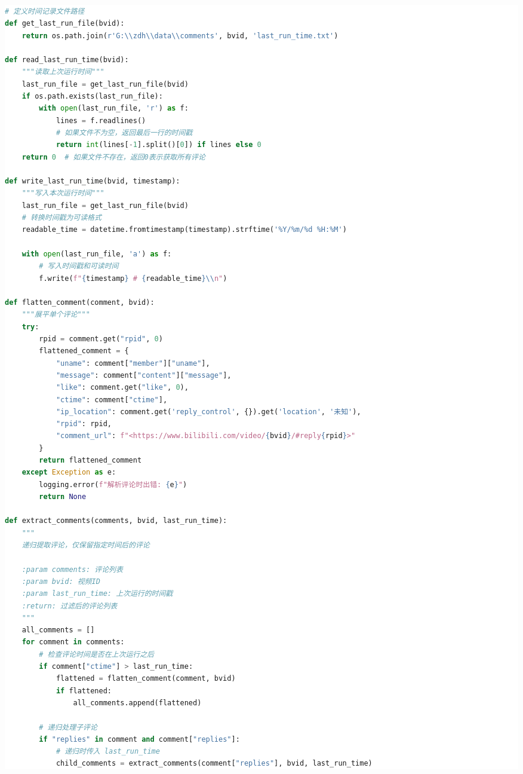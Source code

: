 ```python
# 定义时间记录文件路径
def get_last_run_file(bvid):
    return os.path.join(r'G:\\zdh\\data\\comments', bvid, 'last_run_time.txt')

def read_last_run_time(bvid):
    """读取上次运行时间"""
    last_run_file = get_last_run_file(bvid)
    if os.path.exists(last_run_file):
        with open(last_run_file, 'r') as f:
            lines = f.readlines()
            # 如果文件不为空，返回最后一行的时间戳
            return int(lines[-1].split()[0]) if lines else 0
    return 0  # 如果文件不存在，返回0表示获取所有评论

def write_last_run_time(bvid, timestamp):
    """写入本次运行时间"""
    last_run_file = get_last_run_file(bvid)
    # 转换时间戳为可读格式
    readable_time = datetime.fromtimestamp(timestamp).strftime('%Y/%m/%d %H:%M')
    
    with open(last_run_file, 'a') as f:
        # 写入时间戳和可读时间
        f.write(f"{timestamp} # {readable_time}\\n")

def flatten_comment(comment, bvid):
    """展平单个评论"""
    try:
        rpid = comment.get("rpid", 0)
        flattened_comment = {
            "uname": comment["member"]["uname"],
            "message": comment["content"]["message"],
            "like": comment.get("like", 0),
            "ctime": comment["ctime"],
            "ip_location": comment.get('reply_control', {}).get('location', '未知'),
            "rpid": rpid,
            "comment_url": f"<https://www.bilibili.com/video/{bvid}/#reply{rpid}>"
        }
        return flattened_comment
    except Exception as e:
        logging.error(f"解析评论时出错: {e}")
        return None

def extract_comments(comments, bvid, last_run_time):
    """
    递归提取评论，仅保留指定时间后的评论
    
    :param comments: 评论列表
    :param bvid: 视频ID
    :param last_run_time: 上次运行的时间戳
    :return: 过滤后的评论列表
    """
    all_comments = []
    for comment in comments:
        # 检查评论时间是否在上次运行之后
        if comment["ctime"] > last_run_time:
            flattened = flatten_comment(comment, bvid)
            if flattened:
                all_comments.append(flattened)
        
        # 递归处理子评论
        if "replies" in comment and comment["replies"]:
            # 递归时传入 last_run_time
            child_comments = extract_comments(comment["replies"], bvid, last_run_time)
```